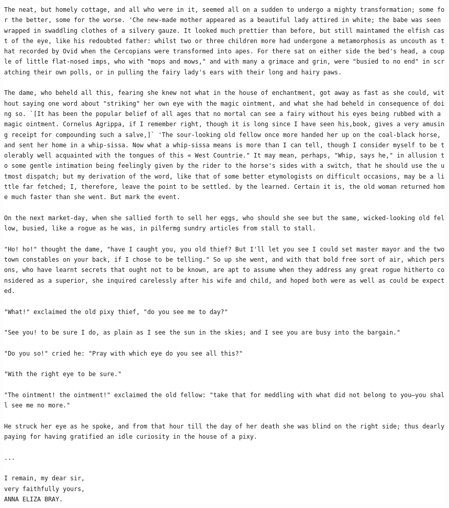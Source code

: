 ```{admonition} Letter to Robert Southey, April, 1832
The neat, but homely cottage, and all who were in it, seemed all on a sudden to undergo a mighty transformation; some for the better, some for the worse. 'Che new-made mother appeared as a beautiful lady attired in white; the babe was seen wrapped in swaddling clothes of a silvery gauze. It looked much prettier than before, but still maintamed the elfish cast of the eye, like his redoubted father: whilst two or three children more had undergone a metamorphosis as uncouth as that recorded by Ovid when the Cercopians were transformed into apes. For there sat on either side the bed's head, a couple of little flat-nosed imps, who with "mops and mows," and with many a grimace and grin, were "busied to no end" in scratching their own polls, or in pulling the fairy lady's ears with their long and hairy paws.

The dame, who beheld all this, fearing she knew not what in the house of enchantment, got away as fast as she could, without saying one word about "striking" her own eye with the magic ointment, and what she had beheld in consequence of doing so. `[It has been the popular belief of all ages that no mortal can see a fairy without his eyes being rubbed with a magic ointment. Cornelus Agrippa, if I remember right, though it is long since I have seen his,book, gives a very amusing receipt for compounding such a salve,]` 'The sour-looking old fellow once more handed her up on the coal-black horse, and sent her home in a whip-sissa. Now what a whip-sissa means is more than I can tell, though I consider myself to be tolerably well acquainted with the tongues of this « West Countrie." It may mean, perhaps, "Whip, says he," in allusion to some gentle intimation being feelingly given by the rider to the horse's sides with a switch, that he should use the utmost dispatch; but my derivation of the word, like that of some better etymologists on difficult occasions, may be a little far fetched; I, therefore, leave the point to be settled. by the learned. Certain it is, the old woman returned home much faster than she went. But mark the event.

On the next market-day, when she sallied forth to sell her eggs, who should she see but the same, wicked-looking old fellow, busied, like a rogue as he was, in pilfermg sundry articles from stall to stall.

"Ho! ho!" thought the dame, "have I caught you, you old thief? But I'll let you see I could set master mayor and the two town constables on your back, if I chose to be telling." So up she went, and with that bold free sort of air, which persons, who have learnt secrets that ought not to be known, are apt to assume when they address any great rogue hitherto considered as a superior, she inquired carelessly after his wife and child, and hoped both were as well as could be expected.

"What!" exclaimed the old pixy thief, "do you see me to day?"

"See you! to be sure I do, as plain as I see the sun in the skies; and I see you are busy into the bargain."

"Do you so!" cried he: "Pray with which eye do you see all this?"

"With the right eye to be sure."

"The ointment! the ointment!" exclaimed the old fellow: "take that for meddling with what did not belong to you—you shall see me no more."

He struck her eye as he spoke, and from that hour till the day of her death she was blind on the right side; thus dearly paying for having gratified an idle curiosity in the house of a pixy.

...

I remain, my dear sir,  
very faithfully yours,  
ANNA ELIZA BRAY.

```
